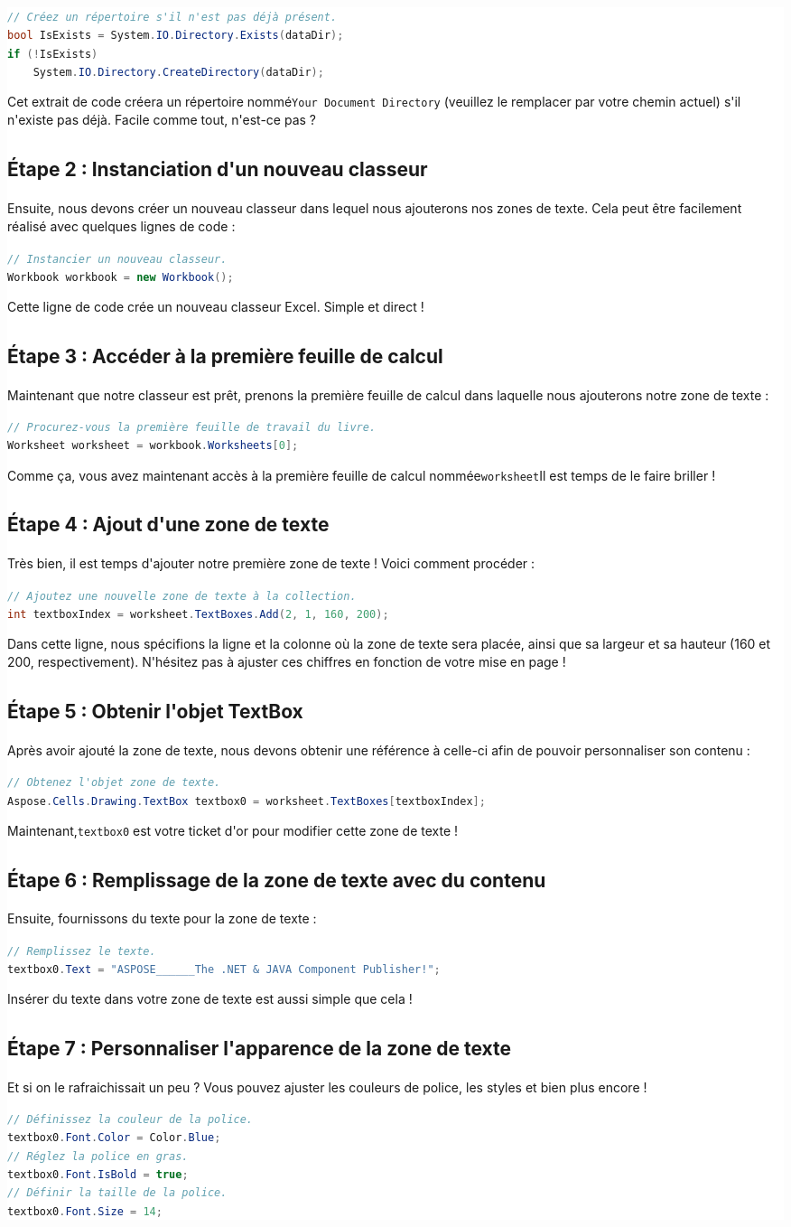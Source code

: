 ```csharp
// Créez un répertoire s'il n'est pas déjà présent.
bool IsExists = System.IO.Directory.Exists(dataDir);
if (!IsExists) 
    System.IO.Directory.CreateDirectory(dataDir);
```
Cet extrait de code créera un répertoire nommé`Your Document Directory` (veuillez le remplacer par votre chemin actuel) s'il n'existe pas déjà. Facile comme tout, n'est-ce pas ?
## Étape 2 : Instanciation d'un nouveau classeur
Ensuite, nous devons créer un nouveau classeur dans lequel nous ajouterons nos zones de texte. Cela peut être facilement réalisé avec quelques lignes de code :
```csharp
// Instancier un nouveau classeur.
Workbook workbook = new Workbook();
```
Cette ligne de code crée un nouveau classeur Excel. Simple et direct !
## Étape 3 : Accéder à la première feuille de calcul
Maintenant que notre classeur est prêt, prenons la première feuille de calcul dans laquelle nous ajouterons notre zone de texte :
```csharp
// Procurez-vous la première feuille de travail du livre.
Worksheet worksheet = workbook.Worksheets[0];
```
 Comme ça, vous avez maintenant accès à la première feuille de calcul nommée`worksheet`Il est temps de le faire briller !
## Étape 4 : Ajout d'une zone de texte
Très bien, il est temps d'ajouter notre première zone de texte ! Voici comment procéder :
```csharp
// Ajoutez une nouvelle zone de texte à la collection.
int textboxIndex = worksheet.TextBoxes.Add(2, 1, 160, 200);
```
Dans cette ligne, nous spécifions la ligne et la colonne où la zone de texte sera placée, ainsi que sa largeur et sa hauteur (160 et 200, respectivement). N'hésitez pas à ajuster ces chiffres en fonction de votre mise en page !
## Étape 5 : Obtenir l'objet TextBox
Après avoir ajouté la zone de texte, nous devons obtenir une référence à celle-ci afin de pouvoir personnaliser son contenu :
```csharp
// Obtenez l'objet zone de texte.
Aspose.Cells.Drawing.TextBox textbox0 = worksheet.TextBoxes[textboxIndex];
```
 Maintenant,`textbox0` est votre ticket d'or pour modifier cette zone de texte !
## Étape 6 : Remplissage de la zone de texte avec du contenu
Ensuite, fournissons du texte pour la zone de texte :
```csharp
// Remplissez le texte.
textbox0.Text = "ASPOSE______The .NET & JAVA Component Publisher!";
```
Insérer du texte dans votre zone de texte est aussi simple que cela ! 
## Étape 7 : Personnaliser l'apparence de la zone de texte
Et si on le rafraichissait un peu ? Vous pouvez ajuster les couleurs de police, les styles et bien plus encore !
```csharp
// Définissez la couleur de la police.
textbox0.Font.Color = Color.Blue;
// Réglez la police en gras.
textbox0.Font.IsBold = true;
// Définir la taille de la police.
textbox0.Font.Size = 14;
```